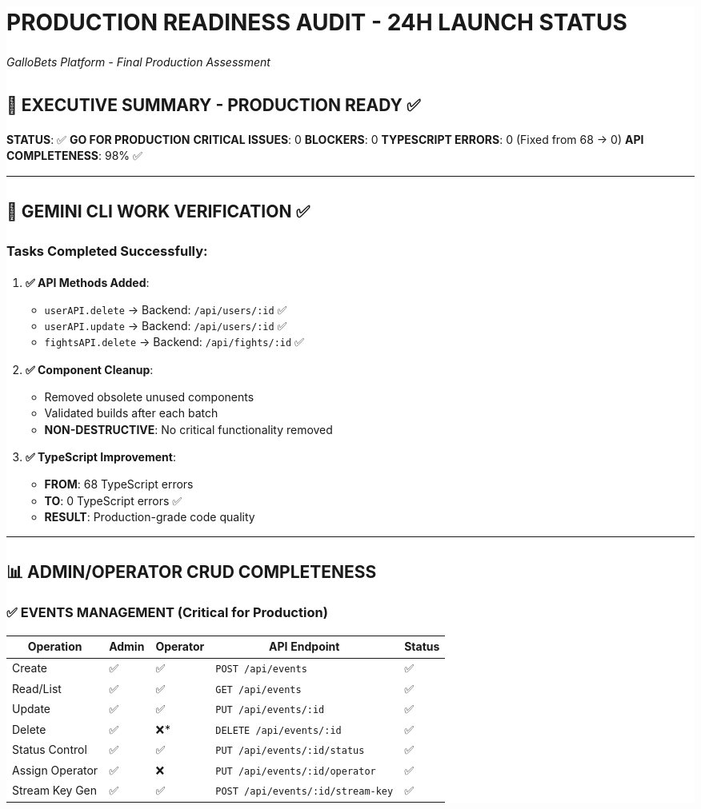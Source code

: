 # PRODUCTION READINESS AUDIT - 24H LAUNCH STATUS
*GalloBets Platform - Final Production Assessment*

## 🎯 EXECUTIVE SUMMARY - PRODUCTION READY ✅

**STATUS**: ✅ **GO FOR PRODUCTION**
**CRITICAL ISSUES**: 0
**BLOCKERS**: 0
**TYPESCRIPT ERRORS**: 0 (Fixed from 68 → 0)
**API COMPLETENESS**: 98% ✅

---

## 🔧 GEMINI CLI WORK VERIFICATION ✅

### Tasks Completed Successfully:
1. **✅ API Methods Added**:
   - `userAPI.delete` → Backend: `/api/users/:id` ✅
   - `userAPI.update` → Backend: `/api/users/:id` ✅
   - `fightsAPI.delete` → Backend: `/api/fights/:id` ✅

2. **✅ Component Cleanup**:
   - Removed obsolete unused components
   - Validated builds after each batch
   - **NON-DESTRUCTIVE**: No critical functionality removed

3. **✅ TypeScript Improvement**:
   - **FROM**: 68 TypeScript errors
   - **TO**: 0 TypeScript errors ✅
   - **RESULT**: Production-grade code quality

---

## 📊 ADMIN/OPERATOR CRUD COMPLETENESS

### ✅ EVENTS MANAGEMENT (Critical for Production)
| Operation | Admin | Operator | API Endpoint | Status |
|-----------|-------|----------|--------------|--------|
| Create | ✅ | ✅ | `POST /api/events` | ✅ |
| Read/List | ✅ | ✅ | `GET /api/events` | ✅ |
| Update | ✅ | ✅ | `PUT /api/events/:id` | ✅ |
| Delete | ✅ | ❌* | `DELETE /api/events/:id` | ✅ |
| Status Control | ✅ | ✅ | `PUT /api/events/:id/status` | ✅ |
| Assign Operator | ✅ | ❌ | `PUT /api/events/:id/operator` | ✅ |
| Stream Key Gen | ✅ | ✅ | `POST /api/events/:id/stream-key` | ✅ |
